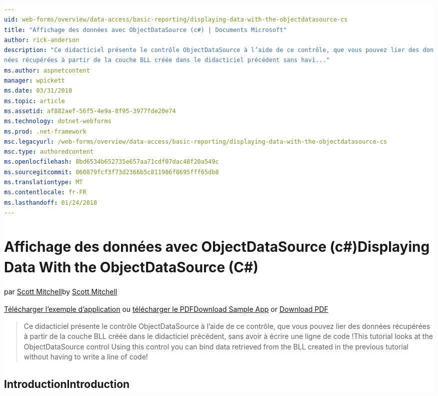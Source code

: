 ```yaml
---
uid: web-forms/overview/data-access/basic-reporting/displaying-data-with-the-objectdatasource-cs
title: "Affichage des données avec ObjectDataSource (c#) | Documents Microsoft"
author: rick-anderson
description: "Ce didacticiel présente le contrôle ObjectDataSource à l’aide de ce contrôle, que vous pouvez lier des données récupérées à partir de la couche BLL créée dans le didacticiel précédent sans havi..."
ms.author: aspnetcontent
manager: wpickett
ms.date: 03/31/2010
ms.topic: article
ms.assetid: af882aef-56f5-4e9a-8f95-3977fde20e74
ms.technology: dotnet-webforms
ms.prod: .net-framework
msc.legacyurl: /web-forms/overview/data-access/basic-reporting/displaying-data-with-the-objectdatasource-cs
msc.type: authoredcontent
ms.openlocfilehash: 8bd6534b652735e657aa71cdf07dac48f20a549c
ms.sourcegitcommit: 060879fcf3f73d2366b5c811986f8695fff65db8
ms.translationtype: MT
ms.contentlocale: fr-FR
ms.lasthandoff: 01/24/2018
---
```

<a name="displaying-data-with-the-objectdatasource-c"></a><span data-ttu-id="eb211-103">Affichage des données avec ObjectDataSource (c#)</span><span class="sxs-lookup"><span data-stu-id="eb211-103">Displaying Data With the ObjectDataSource (C#)</span></span>
====================
<span data-ttu-id="eb211-104">par [Scott Mitchell](https://twitter.com/ScottOnWriting)</span><span class="sxs-lookup"><span data-stu-id="eb211-104">by [Scott Mitchell](https://twitter.com/ScottOnWriting)</span></span>

<span data-ttu-id="eb211-105">[Télécharger l’exemple d’application](http://download.microsoft.com/download/4/6/3/463cf87c-4724-4cbc-b7b5-3f866f43ba50/ASPNET_Data_Tutorial_4_CS.exe) ou [télécharger le PDF](displaying-data-with-the-objectdatasource-cs/_static/datatutorial04cs1.pdf)</span><span class="sxs-lookup"><span data-stu-id="eb211-105">[Download Sample App](http://download.microsoft.com/download/4/6/3/463cf87c-4724-4cbc-b7b5-3f866f43ba50/ASPNET_Data_Tutorial_4_CS.exe) or [Download PDF](displaying-data-with-the-objectdatasource-cs/_static/datatutorial04cs1.pdf)</span></span>

> <span data-ttu-id="eb211-106">Ce didacticiel présente le contrôle ObjectDataSource à l’aide de ce contrôle, que vous pouvez lier des données récupérées à partir de la couche BLL créée dans le didacticiel précédent, sans avoir à écrire une ligne de code !</span><span class="sxs-lookup"><span data-stu-id="eb211-106">This tutorial looks at the ObjectDataSource control Using this control you can bind data retrieved from the BLL created in the previous tutorial without having to write a line of code!</span></span>


## <a name="introduction"></a><span data-ttu-id="eb211-107">Introduction</span><span class="sxs-lookup"><span data-stu-id="eb211-107">Introduction</span></span>
